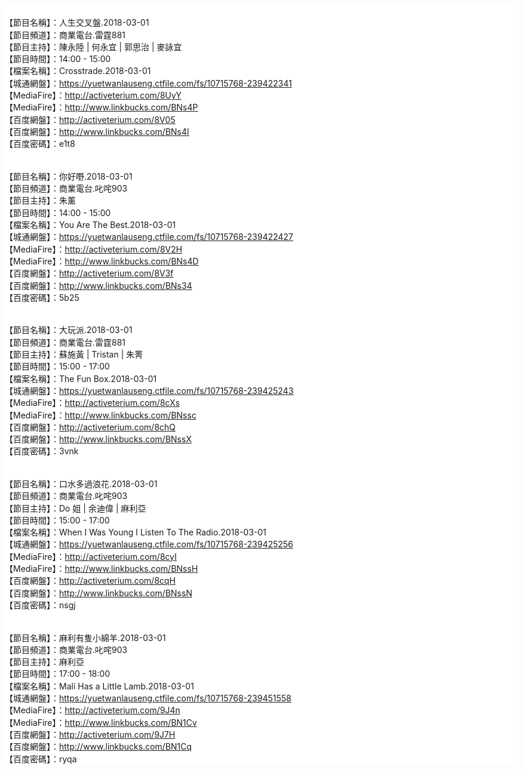 <br>【節目名稱】：人生交叉盤.2018-03-01
<br>【節目頻道】：商業電台.雷霆881
<br>【節目主持】：陳永陸 | 何永宜 | 郭思治 | 麥詠宜
<br>【節目時間】：14:00 - 15:00
<br>【檔案名稱】：Crosstrade.2018-03-01
<br>【城通網盤】：https://yuetwanlauseng.ctfile.com/fs/10715768-239422341
<br>【MediaFire】：http://activeterium.com/8UyY
<br>【MediaFire】：http://www.linkbucks.com/BNs4P
<br>【百度網盤】：http://activeterium.com/8V05
<br>【百度網盤】：http://www.linkbucks.com/BNs4I
<br>【百度密碼】：e1t8

<br>【節目名稱】：你好嘢.2018-03-01
<br>【節目頻道】：商業電台.叱咤903
<br>【節目主持】：朱薰
<br>【節目時間】：14:00 - 15:00
<br>【檔案名稱】：You Are The Best.2018-03-01
<br>【城通網盤】：https://yuetwanlauseng.ctfile.com/fs/10715768-239422427
<br>【MediaFire】：http://activeterium.com/8V2H
<br>【MediaFire】：http://www.linkbucks.com/BNs4D
<br>【百度網盤】：http://activeterium.com/8V3f
<br>【百度網盤】：http://www.linkbucks.com/BNs34
<br>【百度密碼】：5b25

<br>【節目名稱】：大玩派.2018-03-01
<br>【節目頻道】：商業電台.雷霆881
<br>【節目主持】：蘇施黃 | Tristan | 朱菁
<br>【節目時間】：15:00 - 17:00
<br>【檔案名稱】：The Fun Box.2018-03-01
<br>【城通網盤】：https://yuetwanlauseng.ctfile.com/fs/10715768-239425243
<br>【MediaFire】：http://activeterium.com/8cXs
<br>【MediaFire】：http://www.linkbucks.com/BNssc
<br>【百度網盤】：http://activeterium.com/8chQ
<br>【百度網盤】：http://www.linkbucks.com/BNssX
<br>【百度密碼】：3vnk

<br>【節目名稱】：口水多過浪花.2018-03-01
<br>【節目頻道】：商業電台.叱咤903
<br>【節目主持】：Do 姐 | 余迪偉 | 麻利亞
<br>【節目時間】：15:00 - 17:00
<br>【檔案名稱】：When I Was Young I Listen To The Radio.2018-03-01
<br>【城通網盤】：https://yuetwanlauseng.ctfile.com/fs/10715768-239425256
<br>【MediaFire】：http://activeterium.com/8cyI
<br>【MediaFire】：http://www.linkbucks.com/BNssH
<br>【百度網盤】：http://activeterium.com/8cqH
<br>【百度網盤】：http://www.linkbucks.com/BNssN
<br>【百度密碼】：nsgj

<br>【節目名稱】：麻利有隻小綿羊.2018-03-01
<br>【節目頻道】：商業電台.叱咤903
<br>【節目主持】：麻利亞
<br>【節目時間】：17:00 - 18:00
<br>【檔案名稱】：Mali Has a Little Lamb.2018-03-01
<br>【城通網盤】：https://yuetwanlauseng.ctfile.com/fs/10715768-239451558
<br>【MediaFire】：http://activeterium.com/9J4n
<br>【MediaFire】：http://www.linkbucks.com/BN1Cv
<br>【百度網盤】：http://activeterium.com/9J7H
<br>【百度網盤】：http://www.linkbucks.com/BN1Cq
<br>【百度密碼】：ryqa
